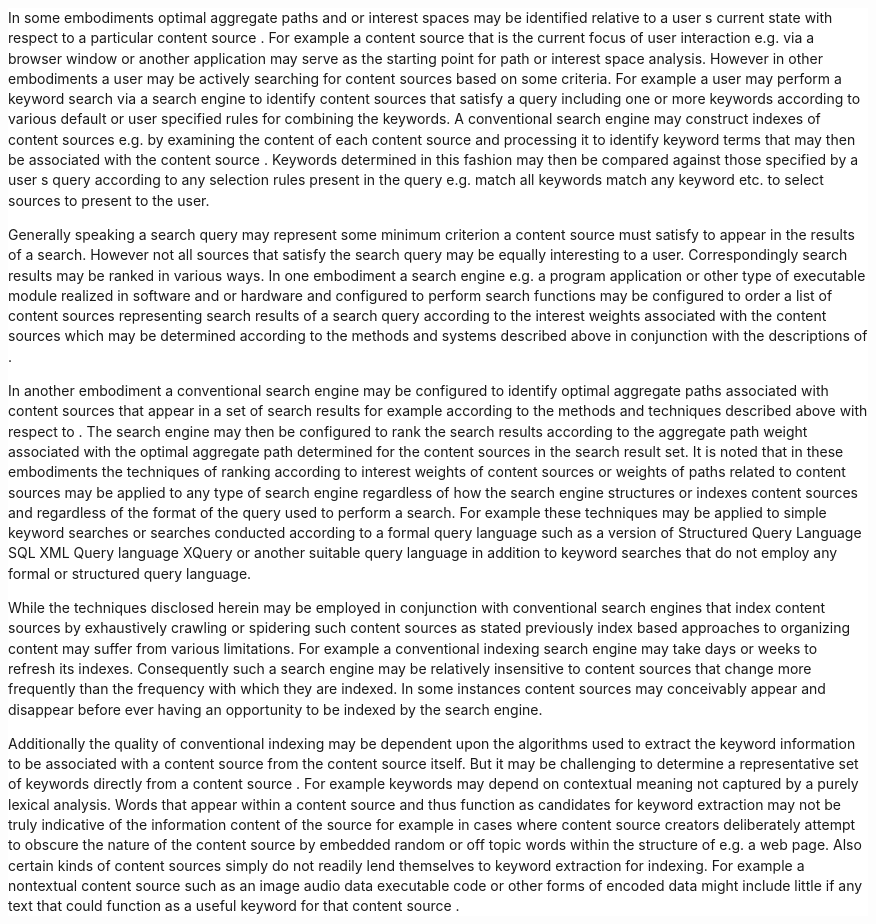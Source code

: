 In some embodiments optimal aggregate paths and or interest spaces may be identified relative to a user s current state with respect to a particular content source . For example a content source that is the current focus of user interaction e.g. via a browser window or another application may serve as the starting point for path or interest space analysis. However in other embodiments a user may be actively searching for content sources based on some criteria. For example a user may perform a keyword search via a search engine to identify content sources that satisfy a query including one or more keywords according to various default or user specified rules for combining the keywords. A conventional search engine may construct indexes of content sources e.g. by examining the content of each content source and processing it to identify keyword terms that may then be associated with the content source . Keywords determined in this fashion may then be compared against those specified by a user s query according to any selection rules present in the query e.g. match all keywords match any keyword etc. to select sources to present to the user.

Generally speaking a search query may represent some minimum criterion a content source must satisfy to appear in the results of a search. However not all sources that satisfy the search query may be equally interesting to a user. Correspondingly search results may be ranked in various ways. In one embodiment a search engine e.g. a program application or other type of executable module realized in software and or hardware and configured to perform search functions may be configured to order a list of content sources representing search results of a search query according to the interest weights associated with the content sources which may be determined according to the methods and systems described above in conjunction with the descriptions of .

In another embodiment a conventional search engine may be configured to identify optimal aggregate paths associated with content sources that appear in a set of search results for example according to the methods and techniques described above with respect to . The search engine may then be configured to rank the search results according to the aggregate path weight associated with the optimal aggregate path determined for the content sources in the search result set. It is noted that in these embodiments the techniques of ranking according to interest weights of content sources or weights of paths related to content sources may be applied to any type of search engine regardless of how the search engine structures or indexes content sources and regardless of the format of the query used to perform a search. For example these techniques may be applied to simple keyword searches or searches conducted according to a formal query language such as a version of Structured Query Language SQL XML Query language XQuery or another suitable query language in addition to keyword searches that do not employ any formal or structured query language.

While the techniques disclosed herein may be employed in conjunction with conventional search engines that index content sources by exhaustively crawling or spidering such content sources as stated previously index based approaches to organizing content may suffer from various limitations. For example a conventional indexing search engine may take days or weeks to refresh its indexes. Consequently such a search engine may be relatively insensitive to content sources that change more frequently than the frequency with which they are indexed. In some instances content sources may conceivably appear and disappear before ever having an opportunity to be indexed by the search engine.

Additionally the quality of conventional indexing may be dependent upon the algorithms used to extract the keyword information to be associated with a content source from the content source itself. But it may be challenging to determine a representative set of keywords directly from a content source . For example keywords may depend on contextual meaning not captured by a purely lexical analysis. Words that appear within a content source and thus function as candidates for keyword extraction may not be truly indicative of the information content of the source for example in cases where content source creators deliberately attempt to obscure the nature of the content source by embedded random or off topic words within the structure of e.g. a web page. Also certain kinds of content sources simply do not readily lend themselves to keyword extraction for indexing. For example a nontextual content source such as an image audio data executable code or other forms of encoded data might include little if any text that could function as a useful keyword for that content source .
